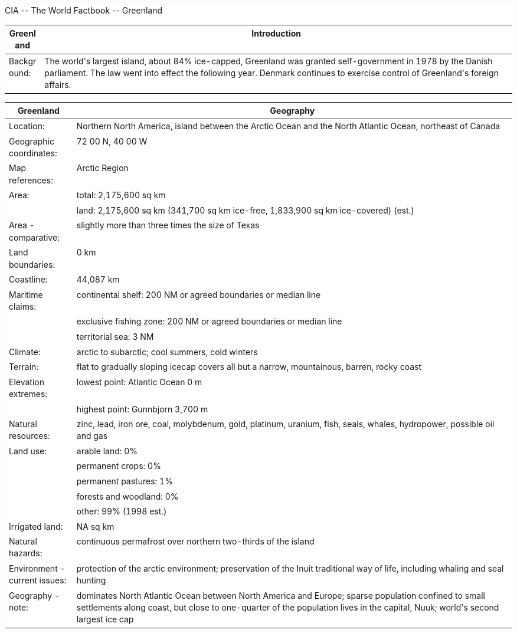 CIA -- The World Factbook -- Greenland

| Greenland | Introduction |
| --- | --- |
| Background: | The world's largest island, about 84% ice-capped, Greenland was granted self-government in 1978 by the Danish parliament. The law went into effect the following year. Denmark continues to exercise control of Greenland's foreign affairs. |

| Greenland | Geography |
| --- | --- |
| Location: | Northern North America, island between the Arctic Ocean and the North Atlantic Ocean, northeast of Canada |
| Geographic coordinates: | 72 00 N, 40 00 W |
| Map references: | Arctic Region |
| Area: | total: 2,175,600 sq km |
| | land: 2,175,600 sq km (341,700 sq km ice-free, 1,833,900 sq km ice-covered) (est.) |
| Area - comparative: | slightly more than three times the size of Texas |
| Land boundaries: | 0 km |
| Coastline: | 44,087 km |
| Maritime claims: | continental shelf: 200 NM or agreed boundaries or median line |
| | exclusive fishing zone: 200 NM or agreed boundaries or median line |
| | territorial sea: 3 NM |
| Climate: | arctic to subarctic; cool summers, cold winters |
| Terrain: | flat to gradually sloping icecap covers all but a narrow, mountainous, barren, rocky coast |
| Elevation extremes: | lowest point: Atlantic Ocean 0 m |
| | highest point: Gunnbjorn 3,700 m |
| Natural resources: | zinc, lead, iron ore, coal, molybdenum, gold, platinum, uranium, fish, seals, whales, hydropower, possible oil and gas |
| Land use: | arable land: 0% |
| | permanent crops: 0% |
| | permanent pastures: 1% |
| | forests and woodland: 0% |
| | other: 99% (1998 est.) |
| Irrigated land: | NA sq km |
| Natural hazards: | continuous permafrost over northern two-thirds of the island |
| Environment - current issues: | protection of the arctic environment; preservation of the Inuit traditional way of life, including whaling and seal hunting |
| Geography - note: | dominates North Atlantic Ocean between North America and Europe; sparse population confined to small settlements along coast, but close to one-quarter of the population lives in the capital, Nuuk; world's second largest ice cap |
